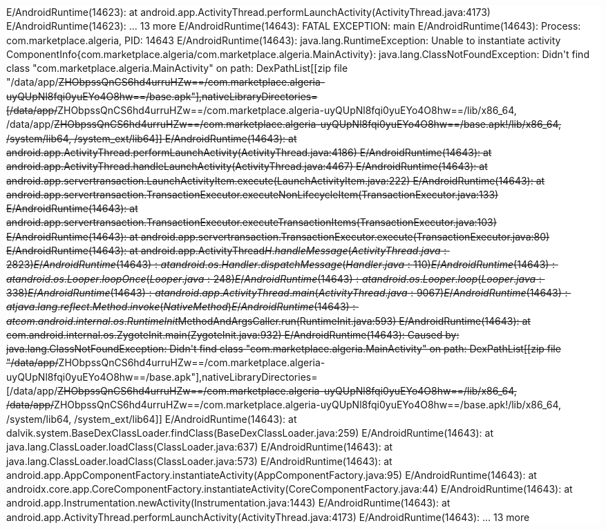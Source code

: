 E/AndroidRuntime(14623): 	at android.app.ActivityThread.performLaunchActivity(ActivityThread.java:4173)
E/AndroidRuntime(14623): 	... 13 more
E/AndroidRuntime(14643): FATAL EXCEPTION: main
E/AndroidRuntime(14643): Process: com.marketplace.algeria, PID: 14643
E/AndroidRuntime(14643): java.lang.RuntimeException: Unable to instantiate activity ComponentInfo{com.marketplace.algeria/com.marketplace.algeria.MainActivity}: java.lang.ClassNotFoundException: Didn't find class "com.marketplace.algeria.MainActivity" on path: DexPathList[[zip file "/data/app/~~ZHObpssQnCS6hd4urruHZw==/com.marketplace.algeria-uyQUpNl8fqi0yuEYo4O8hw==/base.apk"],nativeLibraryDirectories=[/data/app/~~ZHObpssQnCS6hd4urruHZw==/com.marketplace.algeria-uyQUpNl8fqi0yuEYo4O8hw==/lib/x86_64, /data/app/~~ZHObpssQnCS6hd4urruHZw==/com.marketplace.algeria-uyQUpNl8fqi0yuEYo4O8hw==/base.apk!/lib/x86_64, /system/lib64, /system_ext/lib64]]
E/AndroidRuntime(14643): 	at android.app.ActivityThread.performLaunchActivity(ActivityThread.java:4186)
E/AndroidRuntime(14643): 	at android.app.ActivityThread.handleLaunchActivity(ActivityThread.java:4467)
E/AndroidRuntime(14643): 	at android.app.servertransaction.LaunchActivityItem.execute(LaunchActivityItem.java:222)
E/AndroidRuntime(14643): 	at android.app.servertransaction.TransactionExecutor.executeNonLifecycleItem(TransactionExecutor.java:133)
E/AndroidRuntime(14643): 	at android.app.servertransaction.TransactionExecutor.executeTransactionItems(TransactionExecutor.java:103)
E/AndroidRuntime(14643): 	at android.app.servertransaction.TransactionExecutor.execute(TransactionExecutor.java:80)
E/AndroidRuntime(14643): 	at android.app.ActivityThread$H.handleMessage(ActivityThread.java:2823)
E/AndroidRuntime(14643): 	at android.os.Handler.dispatchMessage(Handler.java:110)
E/AndroidRuntime(14643): 	at android.os.Looper.loopOnce(Looper.java:248)
E/AndroidRuntime(14643): 	at android.os.Looper.loop(Looper.java:338)
E/AndroidRuntime(14643): 	at android.app.ActivityThread.main(ActivityThread.java:9067)
E/AndroidRuntime(14643): 	at java.lang.reflect.Method.invoke(Native Method)
E/AndroidRuntime(14643): 	at com.android.internal.os.RuntimeInit$MethodAndArgsCaller.run(RuntimeInit.java:593)
E/AndroidRuntime(14643): 	at com.android.internal.os.ZygoteInit.main(ZygoteInit.java:932)
E/AndroidRuntime(14643): Caused by: java.lang.ClassNotFoundException: Didn't find class "com.marketplace.algeria.MainActivity" on path: DexPathList[[zip file "/data/app/~~ZHObpssQnCS6hd4urruHZw==/com.marketplace.algeria-uyQUpNl8fqi0yuEYo4O8hw==/base.apk"],nativeLibraryDirectories=[/data/app/~~ZHObpssQnCS6hd4urruHZw==/com.marketplace.algeria-uyQUpNl8fqi0yuEYo4O8hw==/lib/x86_64, /data/app/~~ZHObpssQnCS6hd4urruHZw==/com.marketplace.algeria-uyQUpNl8fqi0yuEYo4O8hw==/base.apk!/lib/x86_64, /system/lib64, /system_ext/lib64]]
E/AndroidRuntime(14643): 	at dalvik.system.BaseDexClassLoader.findClass(BaseDexClassLoader.java:259)
E/AndroidRuntime(14643): 	at java.lang.ClassLoader.loadClass(ClassLoader.java:637)
E/AndroidRuntime(14643): 	at java.lang.ClassLoader.loadClass(ClassLoader.java:573)
E/AndroidRuntime(14643): 	at android.app.AppComponentFactory.instantiateActivity(AppComponentFactory.java:95)
E/AndroidRuntime(14643): 	at androidx.core.app.CoreComponentFactory.instantiateActivity(CoreComponentFactory.java:44)
E/AndroidRuntime(14643): 	at android.app.Instrumentation.newActivity(Instrumentation.java:1443)
E/AndroidRuntime(14643): 	at android.app.ActivityThread.performLaunchActivity(ActivityThread.java:4173)
E/AndroidRuntime(14643): 	... 13 more